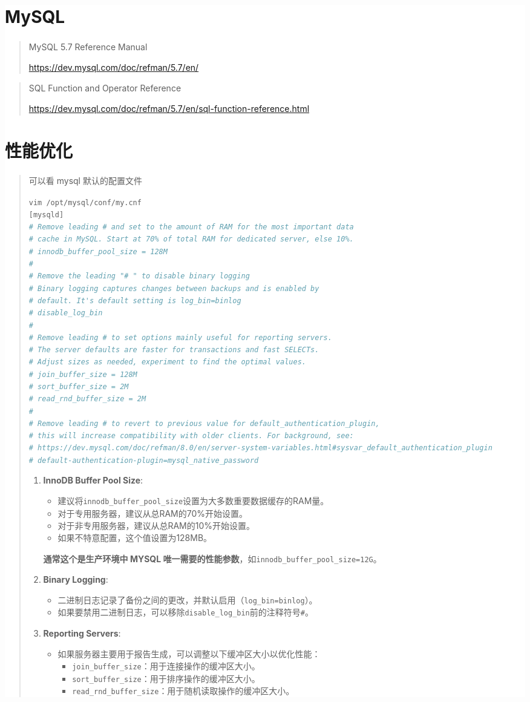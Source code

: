 # MySQL

> MySQL 5.7 Reference Manual
>
> https://dev.mysql.com/doc/refman/5.7/en/

> SQL Function and Operator Reference
>
> https://dev.mysql.com/doc/refman/5.7/en/sql-function-reference.html

# 性能优化

> 可以看 mysql 默认的配置文件
>
> ```bash
> vim /opt/mysql/conf/my.cnf
> [mysqld]
> # Remove leading # and set to the amount of RAM for the most important data
> # cache in MySQL. Start at 70% of total RAM for dedicated server, else 10%.
> # innodb_buffer_pool_size = 128M
> #
> # Remove the leading "# " to disable binary logging
> # Binary logging captures changes between backups and is enabled by
> # default. It's default setting is log_bin=binlog
> # disable_log_bin
> #
> # Remove leading # to set options mainly useful for reporting servers.
> # The server defaults are faster for transactions and fast SELECTs.
> # Adjust sizes as needed, experiment to find the optimal values.
> # join_buffer_size = 128M
> # sort_buffer_size = 2M
> # read_rnd_buffer_size = 2M
> #
> # Remove leading # to revert to previous value for default_authentication_plugin,
> # this will increase compatibility with older clients. For background, see:
> # https://dev.mysql.com/doc/refman/8.0/en/server-system-variables.html#sysvar_default_authentication_plugin
> # default-authentication-plugin=mysql_native_password
> ```
>
> 1. **InnoDB Buffer Pool Size**:
>
>    - 建议将`innodb_buffer_pool_size`设置为大多数重要数据缓存的RAM量。
>    - 对于专用服务器，建议从总RAM的70%开始设置。
>    - 对于非专用服务器，建议从总RAM的10%开始设置。
>    - 如果不特意配置，这个值设置为128MB。
>
>    **通常这个是生产环境中 MYSQL 唯一需要的性能参数**，如`innodb_buffer_pool_size=12G`。
>
> 2. **Binary Logging**:
>
>    - 二进制日志记录了备份之间的更改，并默认启用（`log_bin=binlog`）。
>    - 如果要禁用二进制日志，可以移除`disable_log_bin`前的注释符号`#`。
>
> 3. **Reporting Servers**:
>
>    - 如果服务器主要用于报告生成，可以调整以下缓冲区大小以优化性能：
>      - `join_buffer_size`：用于连接操作的缓冲区大小。
>      - `sort_buffer_size`：用于排序操作的缓冲区大小。
>      - `read_rnd_buffer_size`：用于随机读取操作的缓冲区大小。
>